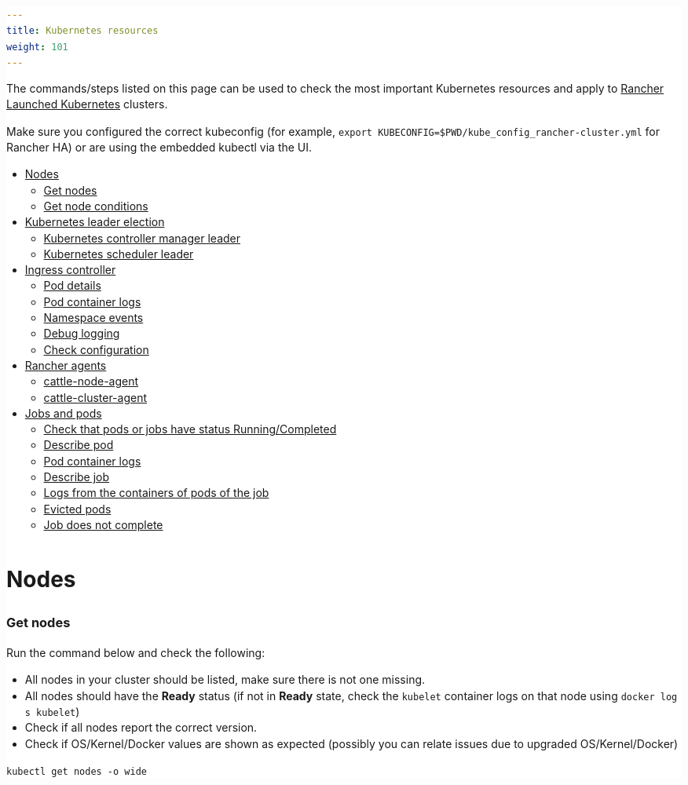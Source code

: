 ```yaml
---
title: Kubernetes resources
weight: 101
---
```


The commands/steps listed on this page can be used to check the most important Kubernetes resources and apply to [Rancher Launched Kubernetes](./cluster-provisioning/rke-clusters.md) clusters.

Make sure you configured the correct kubeconfig (for example, `export KUBECONFIG=$PWD/kube_config_rancher-cluster.yml` for Rancher HA) or are using the embedded kubectl via the UI.

- [Nodes](#nodes)
  - [Get nodes](#get-nodes)
  - [Get node conditions](#get-node-conditions)
- [Kubernetes leader election](#kubernetes-leader-election)
  - [Kubernetes controller manager leader](#kubernetes-controller-manager-leader)
  - [Kubernetes scheduler leader](#kubernetes-scheduler-leader)
- [Ingress controller](#ingress-controller)
  - [Pod details](#pod-details)
  - [Pod container logs](#pod-container-logs)
  - [Namespace events](#namespace-events)
  - [Debug logging](#debug-logging)
  - [Check configuration](#check-configuration)
- [Rancher agents](#rancher-agents)
  - [cattle-node-agent](#cattle-node-agent)
  - [cattle-cluster-agent](#cattle-cluster-agent)
- [Jobs and pods](#jobs-and-pods)
  - [Check that pods or jobs have status Running/Completed](#check-that-pods-or-jobs-have-status-running-completed)
  - [Describe pod](#describe-pod)
  - [Pod container logs](#pod-container-logs)
  - [Describe job](#describe-job)
  - [Logs from the containers of pods of the job](#logs-from-the-containers-of-pods-of-the-job)
  - [Evicted pods](#evicted-pods)
  - [Job does not complete](#job-does-not-complete)

# Nodes

### Get nodes

Run the command below and check the following:

- All nodes in your cluster should be listed, make sure there is not one missing.
- All nodes should have the **Ready** status (if not in **Ready** state, check the `kubelet` container logs on that node using `docker logs kubelet`)
- Check if all nodes report the correct version.
- Check if OS/Kernel/Docker values are shown as expected (possibly you can relate issues due to upgraded OS/Kernel/Docker)


```
kubectl get nodes -o wide
``` 
